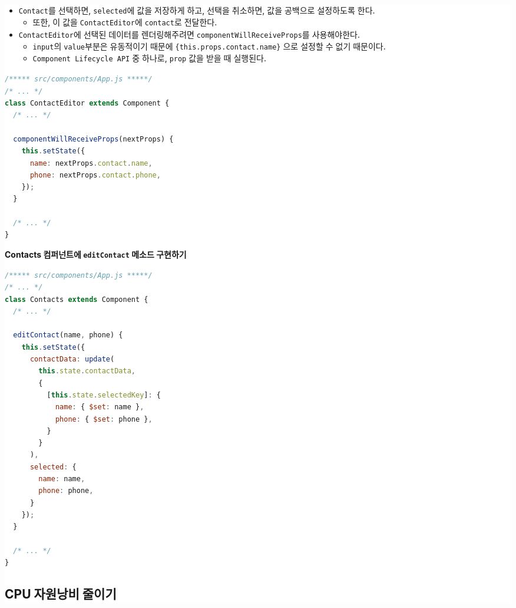 - `Contact`를 선택하면, `selected`에 값을 저장하게 하고, 선택을 취소하면, 값을 공백으로 설정하도록 한다.
  - 또한, 이 값을 `ContactEditor`에 `contact`로 전달한다.
- `ContactEditor`에 선택된 데이터를 렌더링해주려면 `componentWillReceiveProps`를 사용해야한다.
  - `input`의 `value`부분은 유동적이기 때문에 `{this.props.contact.name}` 으로 설정할 수 없기 때문이다.
  - `Component Lifecycle API` 중 하나로, `prop` 값을 받을 때 실행된다.

```js
/***** src/components/App.js *****/
/* ... */
class ContactEditor extends Component {
  /* ... */

  componentWillReceiveProps(nextProps) {
    this.setState({
      name: nextProps.contact.name,
      phone: nextProps.contact.phone,
    });
  }

  /* ... */
}
```

__Contacts 컴퍼넌트에 `editContact` 메소드 구현하기__
```js
/***** src/components/App.js *****/
/* ... */
class Contacts extends Component {
  /* ... */

  editContact(name, phone) {
    this.setState({
      contactData: update(
        this.state.contactData,
        {
          [this.state.selectedKey]: {
            name: { $set: name },
            phone: { $set: phone },
          }
        }
      ),
      selected: {
        name: name,
        phone: phone,
      }
    });
  }

  /* ... */
}
```

## CPU 자원낭비 줄이기
